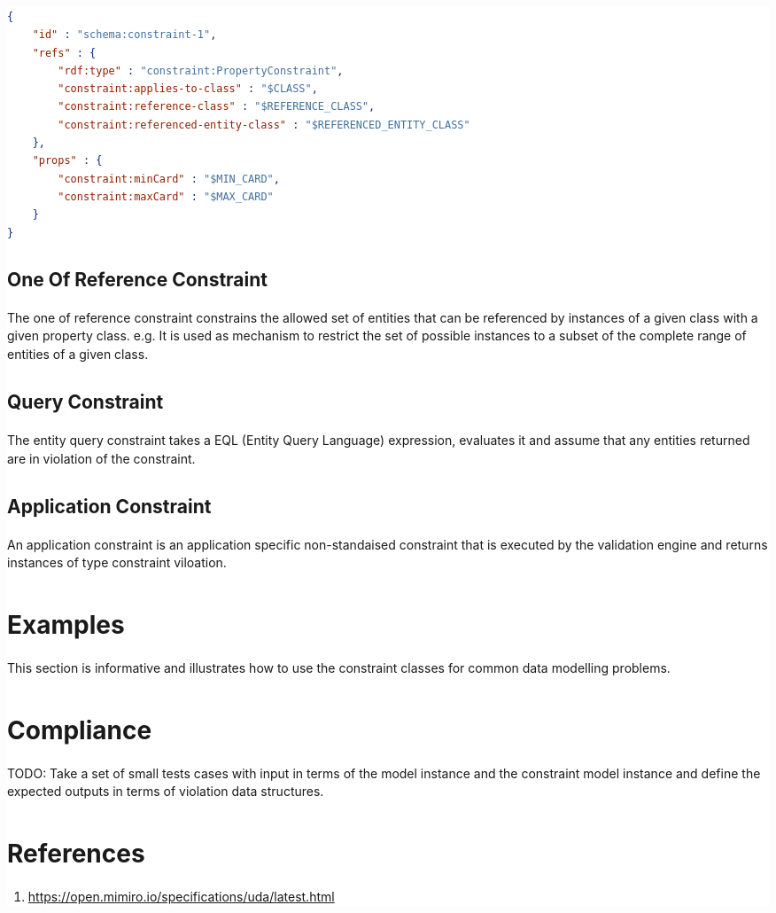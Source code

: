```json
{
    "id" : "schema:constraint-1",
    "refs" : {
        "rdf:type" : "constraint:PropertyConstraint",
        "constraint:applies-to-class" : "$CLASS",
        "constraint:reference-class" : "$REFERENCE_CLASS",
        "constraint:referenced-entity-class" : "$REFERENCED_ENTITY_CLASS"
    },
    "props" : {
        "constraint:minCard" : "$MIN_CARD",
        "constraint:maxCard" : "$MAX_CARD"       
    }
}
```


## One Of Reference Constraint

The one of reference constraint constrains the allowed set of entities that can be referenced by instances of a given class with a given property class. e.g. It is used as mechanism to restrict the set of possible instances to a subset of the complete range of entities of a given class.


## Query Constraint

The entity query constraint takes a EQL (Entity Query Language) expression, evaluates it and assume that any entities returned are in violation of the constraint. 


## Application Constraint

An application constraint is an application specific non-standaised constraint that is executed by the validation engine and returns instances of type constraint viloation.


# Examples

This section is informative and illustrates how to use the constraint classes for common data modelling problems.

# Compliance

TODO: Take a set of small tests cases with input in terms of the model instance and the constraint model instance and define the expected outputs in terms of violation data structures.

# References

1. https://open.mimiro.io/specifications/uda/latest.html


